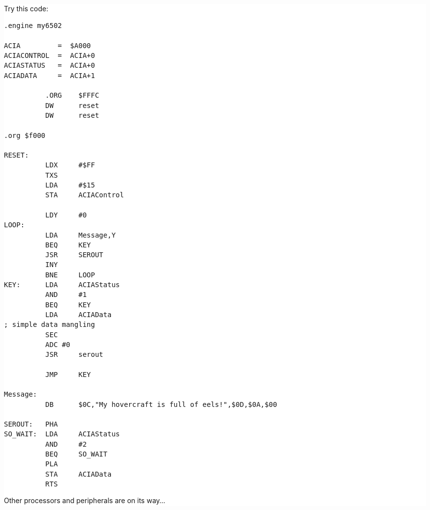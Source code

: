 Try this code:

<pre class="lang:asm decode:true ">.engine my6502

ACIA         =  $A000 
ACIACONTROL  =  ACIA+0 
ACIASTATUS   =  ACIA+0 
ACIADATA     =  ACIA+1 

          .ORG    $FFFC 
          DW      reset 
          DW      reset
          
.org $f000

RESET:          
          LDX     #$FF 
          TXS     
          LDA     #$15
          STA     ACIAControl 
 
          LDY     #0 
LOOP:     
          LDA     Message,Y
          BEQ     KEY
          JSR     SEROUT
          INY
          BNE     LOOP
KEY:      LDA     ACIAStatus
          AND     #1
          BEQ     KEY
          LDA     ACIAData 
; simple data mangling
          SEC
          ADC #0
          JSR     serout 
 
          JMP     KEY
 
Message:   
          DB      $0C,"My hovercraft is full of eels!",$0D,$0A,$00 
 
SEROUT:   PHA
SO_WAIT:  LDA     ACIAStatus
          AND     #2
          BEQ     SO_WAIT
          PLA
          STA     ACIAData
          RTS</pre>

Other processors and peripherals are on its way&#8230;